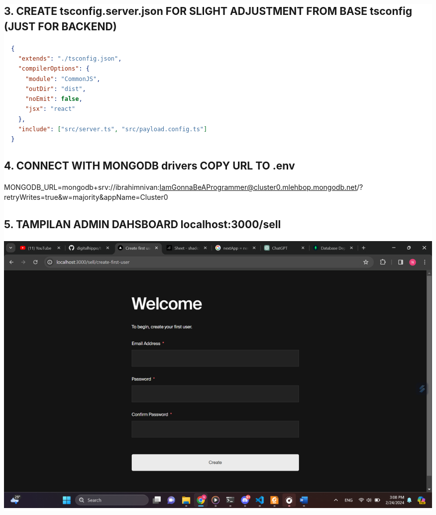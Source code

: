 ## 3. CREATE tsconfig.server.json FOR SLIGHT ADJUSTMENT FROM BASE tsconfig (JUST FOR BACKEND)

```json
  {
    "extends": "./tsconfig.json",
    "compilerOptions": {
      "module": "CommonJS",
      "outDir": "dist",
      "noEmit": false,
      "jsx": "react"
    },
    "include": ["src/server.ts", "src/payload.config.ts"]
  }
```


## 4. CONNECT WITH MONGODB drivers COPY URL TO .env

MONGODB_URL=mongodb+srv://ibrahimnivan:IamGonnaBeAProgrammer@cluster0.mlehbop.mongodb.net/?retryWrites=true&w=majority&appName=Cluster0



## 5. TAMPILAN ADMIN DAHSBOARD localhost:3000/sell

![localhost:3000/sell](./mdpic/slashsell.png)